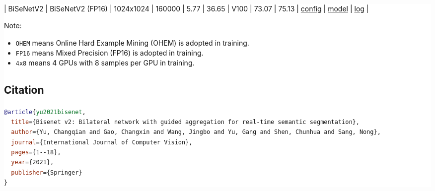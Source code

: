 | BiSeNetV2 | BiSeNetV2 (FP16) | 1024x1024 |  160000 | 5.77     | 36.65          | V100   | 73.07 |         75.13 | [config](https://github.com/open-mmlab/mmsegmentation/blob/main/configs/bisenetv2/bisenetv2_fcn_4xb4-amp-160k_cityscapes-1024x1024.py)  | [model](https://download.openmmlab.com/mmsegmentation/v0.5/bisenetv2/bisenetv2_fcn_fp16_4x4_1024x1024_160k_cityscapes/bisenetv2_fcn_fp16_4x4_1024x1024_160k_cityscapes_20210902_045942-b979777b.pth) \| [log](https://download.openmmlab.com/mmsegmentation/v0.5/bisenetv2/bisenetv2_fcn_fp16_4x4_1024x1024_160k_cityscapes/bisenetv2_fcn_fp16_4x4_1024x1024_160k_cityscapes_20210902_045942.log.json) |

Note:

- `OHEM` means Online Hard Example Mining (OHEM) is adopted in training.
- `FP16` means Mixed Precision (FP16) is adopted in training.
- `4x8` means 4 GPUs with 8 samples per GPU in training.

## Citation

```bibtex
@article{yu2021bisenet,
  title={Bisenet v2: Bilateral network with guided aggregation for real-time semantic segmentation},
  author={Yu, Changqian and Gao, Changxin and Wang, Jingbo and Yu, Gang and Shen, Chunhua and Sang, Nong},
  journal={International Journal of Computer Vision},
  pages={1--18},
  year={2021},
  publisher={Springer}
}
```
